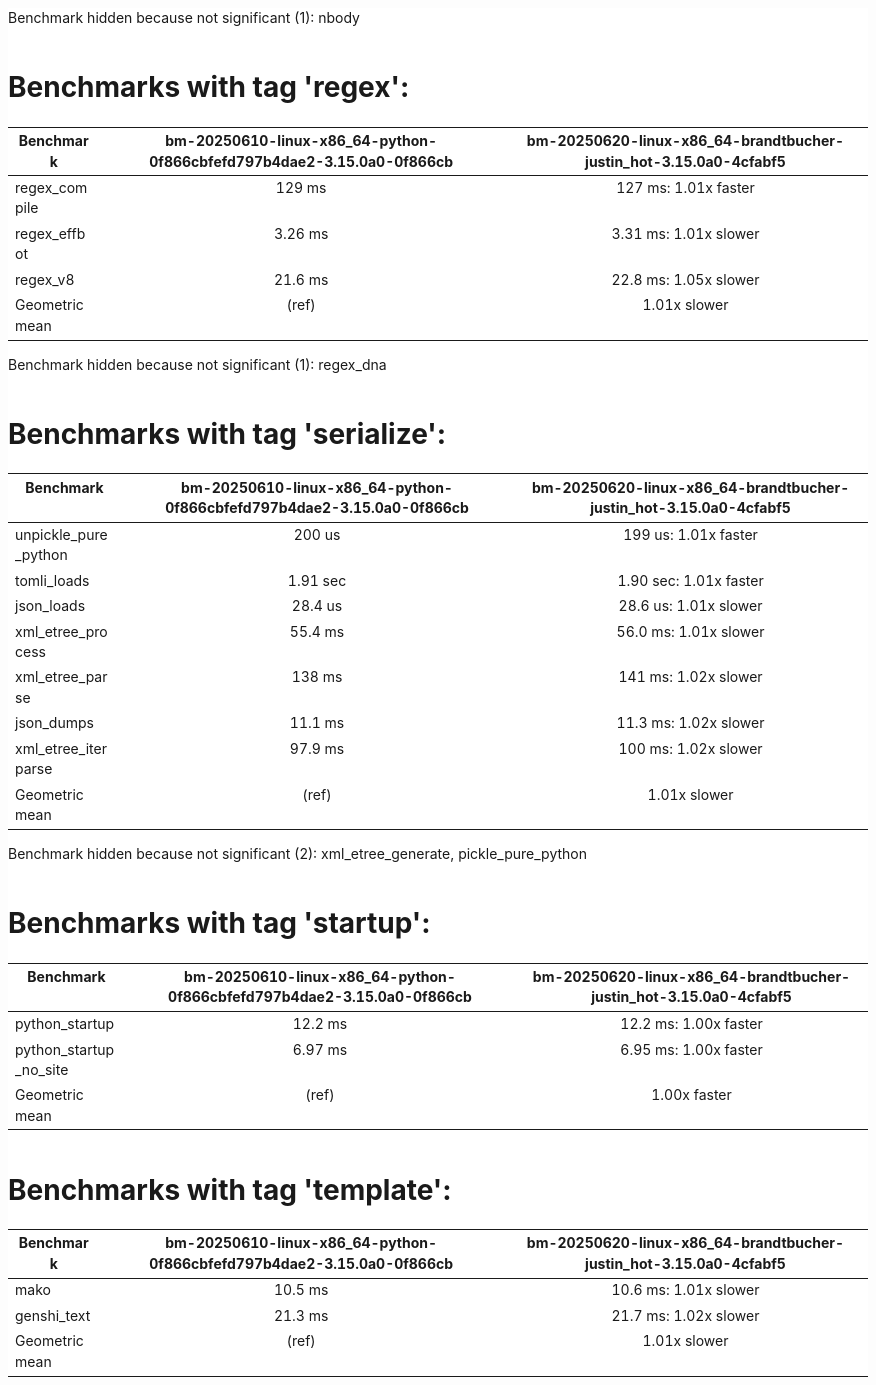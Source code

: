 Benchmark hidden because not significant (1): nbody

Benchmarks with tag 'regex':
============================

| Benchmark      | bm-20250610-linux-x86_64-python-0f866cbfefd797b4dae2-3.15.0a0-0f866cb | bm-20250620-linux-x86_64-brandtbucher-justin_hot-3.15.0a0-4cfabf5 |
|----------------|:---------------------------------------------------------------------:|:-----------------------------------------------------------------:|
| regex_compile  | 129 ms                                                                | 127 ms: 1.01x faster                                              |
| regex_effbot   | 3.26 ms                                                               | 3.31 ms: 1.01x slower                                             |
| regex_v8       | 21.6 ms                                                               | 22.8 ms: 1.05x slower                                             |
| Geometric mean | (ref)                                                                 | 1.01x slower                                                      |

Benchmark hidden because not significant (1): regex_dna

Benchmarks with tag 'serialize':
================================

| Benchmark            | bm-20250610-linux-x86_64-python-0f866cbfefd797b4dae2-3.15.0a0-0f866cb | bm-20250620-linux-x86_64-brandtbucher-justin_hot-3.15.0a0-4cfabf5 |
|----------------------|:---------------------------------------------------------------------:|:-----------------------------------------------------------------:|
| unpickle_pure_python | 200 us                                                                | 199 us: 1.01x faster                                              |
| tomli_loads          | 1.91 sec                                                              | 1.90 sec: 1.01x faster                                            |
| json_loads           | 28.4 us                                                               | 28.6 us: 1.01x slower                                             |
| xml_etree_process    | 55.4 ms                                                               | 56.0 ms: 1.01x slower                                             |
| xml_etree_parse      | 138 ms                                                                | 141 ms: 1.02x slower                                              |
| json_dumps           | 11.1 ms                                                               | 11.3 ms: 1.02x slower                                             |
| xml_etree_iterparse  | 97.9 ms                                                               | 100 ms: 1.02x slower                                              |
| Geometric mean       | (ref)                                                                 | 1.01x slower                                                      |

Benchmark hidden because not significant (2): xml_etree_generate, pickle_pure_python

Benchmarks with tag 'startup':
==============================

| Benchmark              | bm-20250610-linux-x86_64-python-0f866cbfefd797b4dae2-3.15.0a0-0f866cb | bm-20250620-linux-x86_64-brandtbucher-justin_hot-3.15.0a0-4cfabf5 |
|------------------------|:---------------------------------------------------------------------:|:-----------------------------------------------------------------:|
| python_startup         | 12.2 ms                                                               | 12.2 ms: 1.00x faster                                             |
| python_startup_no_site | 6.97 ms                                                               | 6.95 ms: 1.00x faster                                             |
| Geometric mean         | (ref)                                                                 | 1.00x faster                                                      |

Benchmarks with tag 'template':
===============================

| Benchmark      | bm-20250610-linux-x86_64-python-0f866cbfefd797b4dae2-3.15.0a0-0f866cb | bm-20250620-linux-x86_64-brandtbucher-justin_hot-3.15.0a0-4cfabf5 |
|----------------|:---------------------------------------------------------------------:|:-----------------------------------------------------------------:|
| mako           | 10.5 ms                                                               | 10.6 ms: 1.01x slower                                             |
| genshi_text    | 21.3 ms                                                               | 21.7 ms: 1.02x slower                                             |
| Geometric mean | (ref)                                                                 | 1.01x slower                                                      |
